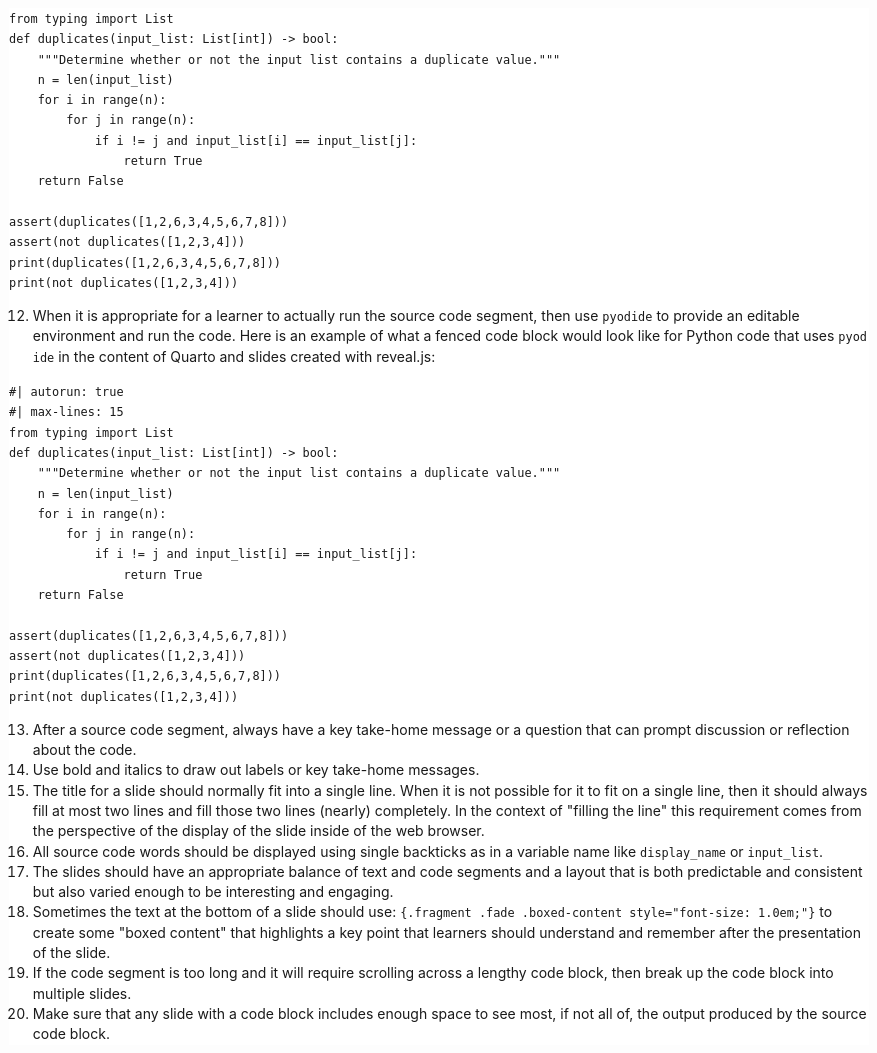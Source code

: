 ```{python}
from typing import List
def duplicates(input_list: List[int]) -> bool:
    """Determine whether or not the input list contains a duplicate value."""
    n = len(input_list)
    for i in range(n):
        for j in range(n):
            if i != j and input_list[i] == input_list[j]:
                return True
    return False

assert(duplicates([1,2,6,3,4,5,6,7,8]))
assert(not duplicates([1,2,3,4]))
print(duplicates([1,2,6,3,4,5,6,7,8]))
print(not duplicates([1,2,3,4]))
```

12. When it is appropriate for a learner to actually run the source code segment,
    then use `pyodide` to provide an editable environment and run the code. Here is
    an example of what a fenced code block would look like for Python code that
    uses `pyodide` in the content of Quarto and slides created with reveal.js:

```{pyodide}
#| autorun: true
#| max-lines: 15
from typing import List
def duplicates(input_list: List[int]) -> bool:
    """Determine whether or not the input list contains a duplicate value."""
    n = len(input_list)
    for i in range(n):
        for j in range(n):
            if i != j and input_list[i] == input_list[j]:
                return True
    return False

assert(duplicates([1,2,6,3,4,5,6,7,8]))
assert(not duplicates([1,2,3,4]))
print(duplicates([1,2,6,3,4,5,6,7,8]))
print(not duplicates([1,2,3,4]))
```

13.  After a source code segment, always have a key take-home message or a
     question that can prompt discussion or reflection about the code.
14.  Use bold and italics to draw out labels or key take-home messages.
15.  The title for a slide should normally fit into a single line. When
     it is not possible for it to fit on a single line, then it should always
     fill at most two lines and fill those two lines (nearly) completely.
     In the context of "filling the line" this requirement comes from the
     perspective of the display of the slide inside of the web browser.
16.  All source code words should be displayed using single backticks
     as in a variable name like `display_name` or `input_list`.
17.  The slides should have an appropriate balance of text and code segments
     and a layout that is both predictable and consistent but also varied
     enough to be interesting and engaging.
18.  Sometimes the text at the bottom of a slide should use:
     `{.fragment .fade .boxed-content style="font-size: 1.0em;"}` to create
     some "boxed content" that highlights a key point that learners should 
     understand and remember after the presentation of the slide.
19.  If the code segment is too long and it will require scrolling across
     a lengthy code block, then break up the code block into multiple slides.
20.  Make sure that any slide with a code block includes enough space to see
     most, if not all of, the output produced by the source code block.
